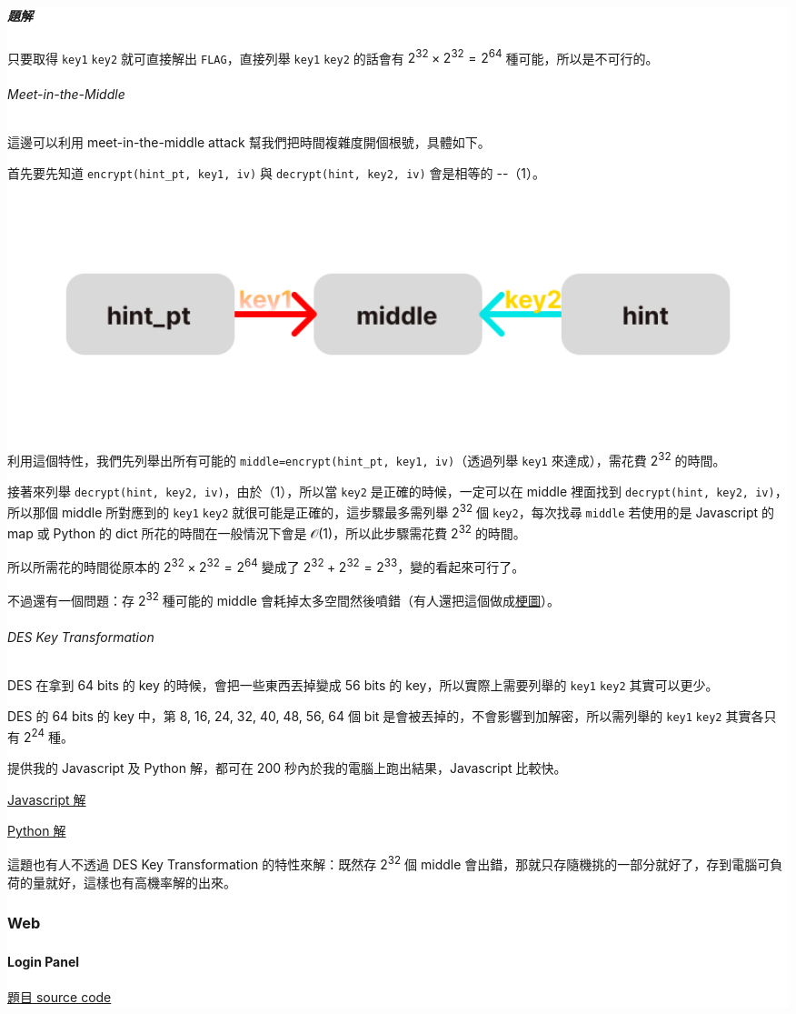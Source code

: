 ##### 題解

只要取得 `key1` `key2` 就可直接解出 `FLAG`，直接列舉 `key1` `key2` 的話會有 $2^{32}\times 2^{32}=2^{64}$ 種可能，所以是不可行的。

###### Meet-in-the-Middle

這邊可以利用 meet-in-the-middle attack 幫我們把時間複雜度開個根號，具體如下。

首先要先知道 `encrypt(hint_pt, key1, iv)` 與 `decrypt(hint, key2, iv)` 會是相等的 --（1）。

<img src="/ais3-pre-exam-2023-write-up/meet-in-the-middle.svg" style="width: 100%;" />

利用這個特性，我們先列舉出所有可能的 `middle=encrypt(hint_pt, key1, iv)`（透過列舉 `key1` 來達成），需花費 $2^{32}$ 的時間。

接著來列舉 `decrypt(hint, key2, iv)`，由於（1），所以當 `key2` 是正確的時候，一定可以在 middle 裡面找到  `decrypt(hint, key2, iv)`，所以那個 middle 所對應到的 `key1` `key2` 就很可能是正確的，這步驟最多需列舉 $2^{32}$ 個 `key2`，每次找尋 `middle` 若使用的是 Javascript 的 map 或 Python 的 dict 所花的時間在一般情況下會是 $\mathcal{O}(1)$，所以此步驟需花費 $2^{32}$ 的時間。

所以所需花的時間從原本的 $2^{32}\times 2^{32}=2^{64}$ 變成了 $2^{32}+2^{32}=2^{33}$，變的看起來可行了。

不過還有一個問題：存 $2^{32}$ 種可能的 middle 會耗掉太多空間然後噴錯（有人還把這個做成[梗圖](/ais3-pre-exam-2023-write-up/2des-meme.webp)）。

###### DES Key Transformation

DES 在拿到 64 bits 的 key 的時候，會把一些東西丟掉變成 56 bits 的 key，所以實際上需要列舉的 `key1` `key2` 其實可以更少。

DES 的 64 bits 的 key 中，第 8, 16, 24, 32, 40, 48, 56, 64 個 bit 是會被丟掉的，不會影響到加解密，所以需列舉的 `key1` `key2` 其實各只有 $2^{24}$ 種。

提供我的 Javascript 及 Python 解，都可在 200 秒內於我的電腦上跑出結果，Javascript 比較快。

[Javascript 解](https://github.com/Ching367436/My-CTF-Challenges/blob/main/ais3-pre-exam/2023/crypto/2des/exp/exp.js)

[Python 解](https://github.com/Ching367436/My-CTF-Challenges/blob/main/ais3-pre-exam/2023/crypto/2des/exp/exp.py)

這題也有人不透過 DES Key Transformation 的特性來解：既然存 $2^{32}$ 個 middle 會出錯，那就只存隨機挑的一部分就好了，存到電腦可負荷的量就好，這樣也有高機率解的出來。

### Web

#### Login Panel

[題目 source code](https://github.com/Ching367436/My-CTF-Challenges/tree/main/ais3-pre-exam/2023/web/login-panel)
